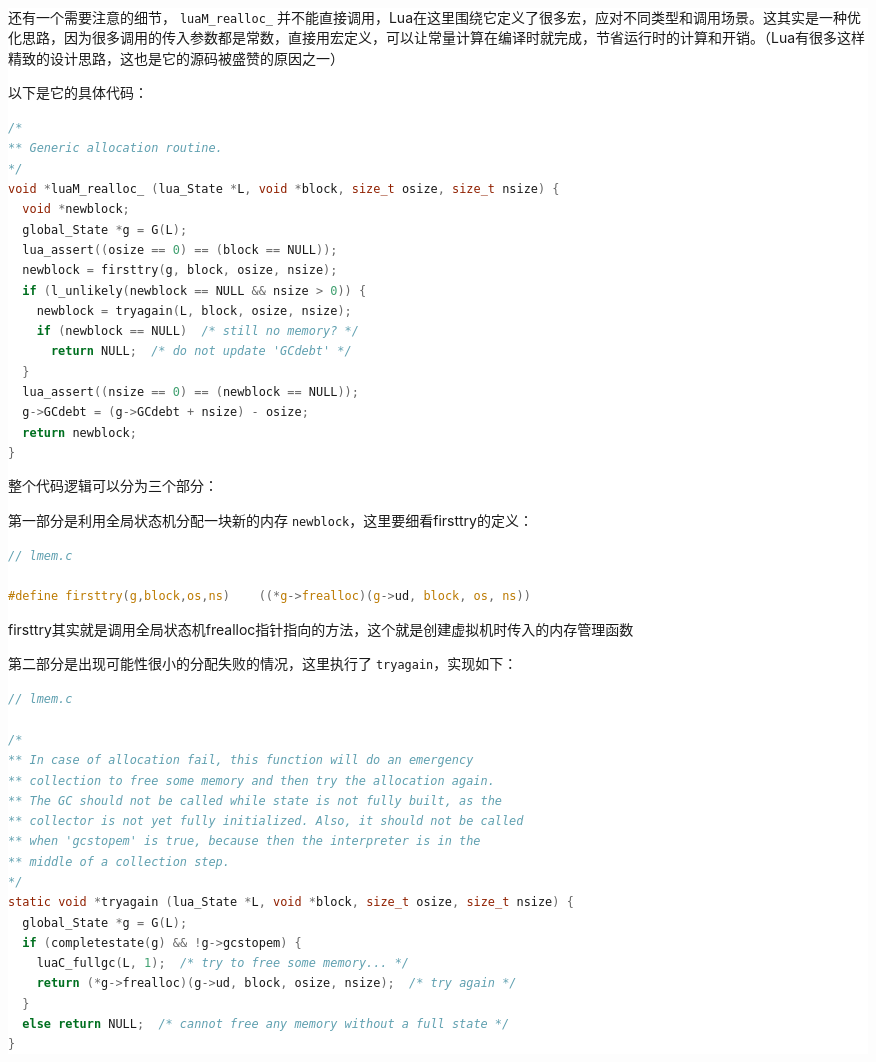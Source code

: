 还有一个需要注意的细节， `luaM_realloc_` 并不能直接调用，Lua在这里围绕它定义了很多宏，应对不同类型和调用场景。这其实是一种优化思路，因为很多调用的传入参数都是常数，直接用宏定义，可以让常量计算在编译时就完成，节省运行时的计算和开销。（Lua有很多这样精致的设计思路，这也是它的源码被盛赞的原因之一）


以下是它的具体代码：

``` C
/*
** Generic allocation routine.
*/
void *luaM_realloc_ (lua_State *L, void *block, size_t osize, size_t nsize) {
  void *newblock;
  global_State *g = G(L);
  lua_assert((osize == 0) == (block == NULL));
  newblock = firsttry(g, block, osize, nsize);
  if (l_unlikely(newblock == NULL && nsize > 0)) {
    newblock = tryagain(L, block, osize, nsize);
    if (newblock == NULL)  /* still no memory? */
      return NULL;  /* do not update 'GCdebt' */
  }
  lua_assert((nsize == 0) == (newblock == NULL));
  g->GCdebt = (g->GCdebt + nsize) - osize;
  return newblock;
}
```

整个代码逻辑可以分为三个部分：

第一部分是利用全局状态机分配一块新的内存 `newblock`，这里要细看firsttry的定义：

``` C
// lmem.c

#define firsttry(g,block,os,ns)    ((*g->frealloc)(g->ud, block, os, ns))
```

firsttry其实就是调用全局状态机frealloc指针指向的方法，这个就是创建虚拟机时传入的内存管理函数

第二部分是出现可能性很小的分配失败的情况，这里执行了 `tryagain`，实现如下：

``` C
// lmem.c

/*
** In case of allocation fail, this function will do an emergency
** collection to free some memory and then try the allocation again.
** The GC should not be called while state is not fully built, as the
** collector is not yet fully initialized. Also, it should not be called
** when 'gcstopem' is true, because then the interpreter is in the
** middle of a collection step.
*/
static void *tryagain (lua_State *L, void *block, size_t osize, size_t nsize) {
  global_State *g = G(L);
  if (completestate(g) && !g->gcstopem) {
    luaC_fullgc(L, 1);  /* try to free some memory... */
    return (*g->frealloc)(g->ud, block, osize, nsize);  /* try again */
  }
  else return NULL;  /* cannot free any memory without a full state */
}
```
